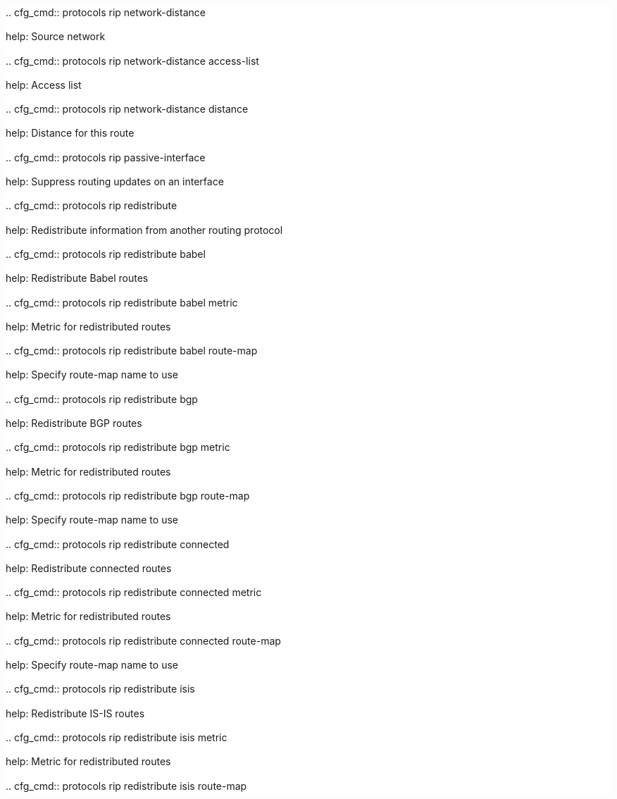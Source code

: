 .. cfg_cmd:: protocols rip network-distance <tag>

help: Source network

.. cfg_cmd:: protocols rip network-distance <tag> access-list

help: Access list

.. cfg_cmd:: protocols rip network-distance <tag> distance

help: Distance for this route

.. cfg_cmd:: protocols rip passive-interface

help: Suppress routing updates on an interface

.. cfg_cmd:: protocols rip redistribute

help: Redistribute information from another routing protocol

.. cfg_cmd:: protocols rip redistribute babel

help: Redistribute Babel routes

.. cfg_cmd:: protocols rip redistribute babel metric

help: Metric for redistributed routes

.. cfg_cmd:: protocols rip redistribute babel route-map

help: Specify route-map name to use

.. cfg_cmd:: protocols rip redistribute bgp

help: Redistribute BGP routes

.. cfg_cmd:: protocols rip redistribute bgp metric

help: Metric for redistributed routes

.. cfg_cmd:: protocols rip redistribute bgp route-map

help: Specify route-map name to use

.. cfg_cmd:: protocols rip redistribute connected

help: Redistribute connected routes

.. cfg_cmd:: protocols rip redistribute connected metric

help: Metric for redistributed routes

.. cfg_cmd:: protocols rip redistribute connected route-map

help: Specify route-map name to use

.. cfg_cmd:: protocols rip redistribute isis

help: Redistribute IS-IS routes

.. cfg_cmd:: protocols rip redistribute isis metric

help: Metric for redistributed routes

.. cfg_cmd:: protocols rip redistribute isis route-map

